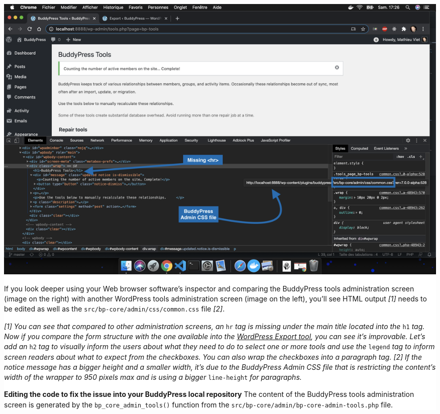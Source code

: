 ![BP Tools Inspector](../assets/code-008-inspector-bp-tools.png)

If you look deeper using your Web browser software’s inspector and comparing the BuddyPress tools administration screen (image on the right) with another WordPress tools administration screen (image on the left), you’ll see HTML output *[1]* needs to be edited as well as the `src/bp-core/admin/css/common.css` file *[2]*.

*[1] You can see that compared to other administration screens, an* `hr` *tag is missing under the main title located into the* `h1` *tag. Now if you compare the form structure with the one available into the* [*WordPress Export tool*](https://core.trac.wordpress.org/browser/trunk/src/wp-admin/export.php#L176)*, you can see it’s improvable. Let’s add an* `h2` *tag to visually inform the users about what they need to do to select one or more tools and use the* `legend` *tag to inform screen readers about what to expect from the checkboxes. You can also wrap the checkboxes into a paragraph tag.*
*[2] If the notice message has a bigger height and a smaller width, it’s due to the BuddyPress Admin CSS file that is restricting the content’s width of the wrapper to 950 pixels max and is using a bigger* `line-height` *for paragraphs.*

**Editing the code to fix the issue into your BuddyPress local repository**
The content of the BuddyPress tools administration screen is generated by the `bp_core_admin_tools()` function from the `src/bp-core/admin/bp-core-admin-tools.php` file.

